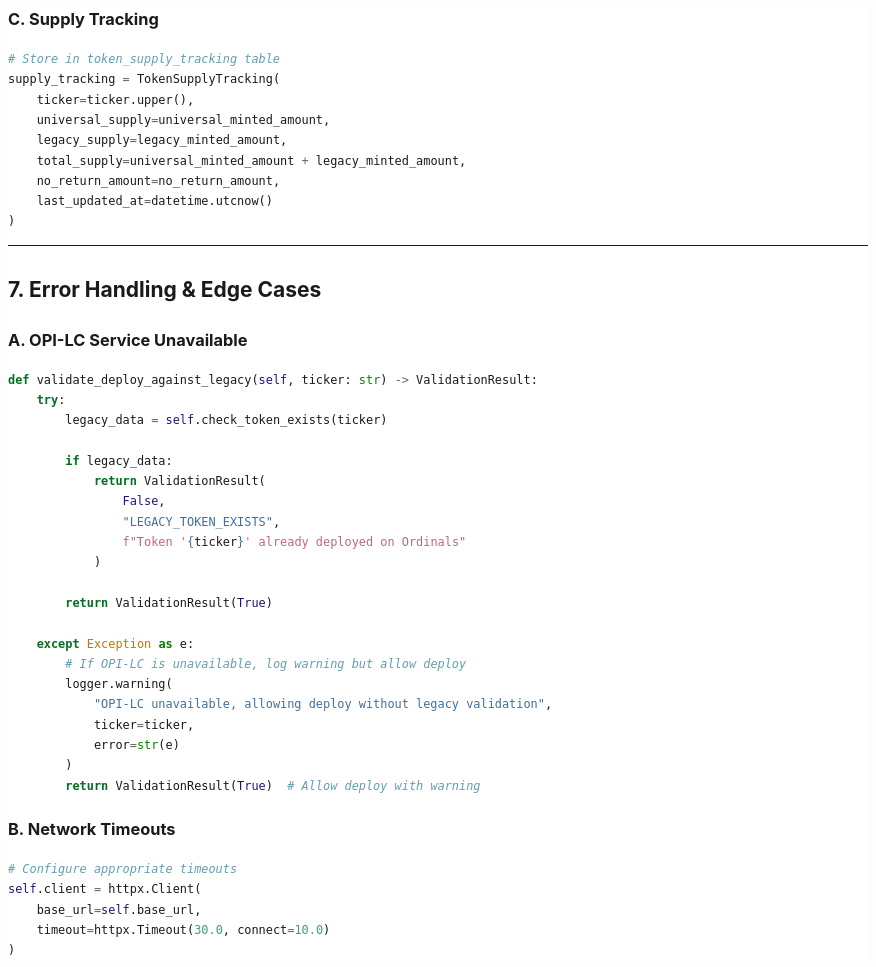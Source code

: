 ### **C. Supply Tracking**
```python
# Store in token_supply_tracking table
supply_tracking = TokenSupplyTracking(
    ticker=ticker.upper(),
    universal_supply=universal_minted_amount,
    legacy_supply=legacy_minted_amount,
    total_supply=universal_minted_amount + legacy_minted_amount,
    no_return_amount=no_return_amount,
    last_updated_at=datetime.utcnow()
)
```

---

## 7. **Error Handling & Edge Cases**

### **A. OPI-LC Service Unavailable**
```python
def validate_deploy_against_legacy(self, ticker: str) -> ValidationResult:
    try:
        legacy_data = self.check_token_exists(ticker)
        
        if legacy_data:
            return ValidationResult(
                False,
                "LEGACY_TOKEN_EXISTS",
                f"Token '{ticker}' already deployed on Ordinals"
            )
        
        return ValidationResult(True)
        
    except Exception as e:
        # If OPI-LC is unavailable, log warning but allow deploy
        logger.warning(
            "OPI-LC unavailable, allowing deploy without legacy validation",
            ticker=ticker,
            error=str(e)
        )
        return ValidationResult(True)  # Allow deploy with warning
```

### **B. Network Timeouts**
```python
# Configure appropriate timeouts
self.client = httpx.Client(
    base_url=self.base_url,
    timeout=httpx.Timeout(30.0, connect=10.0)
)
```
